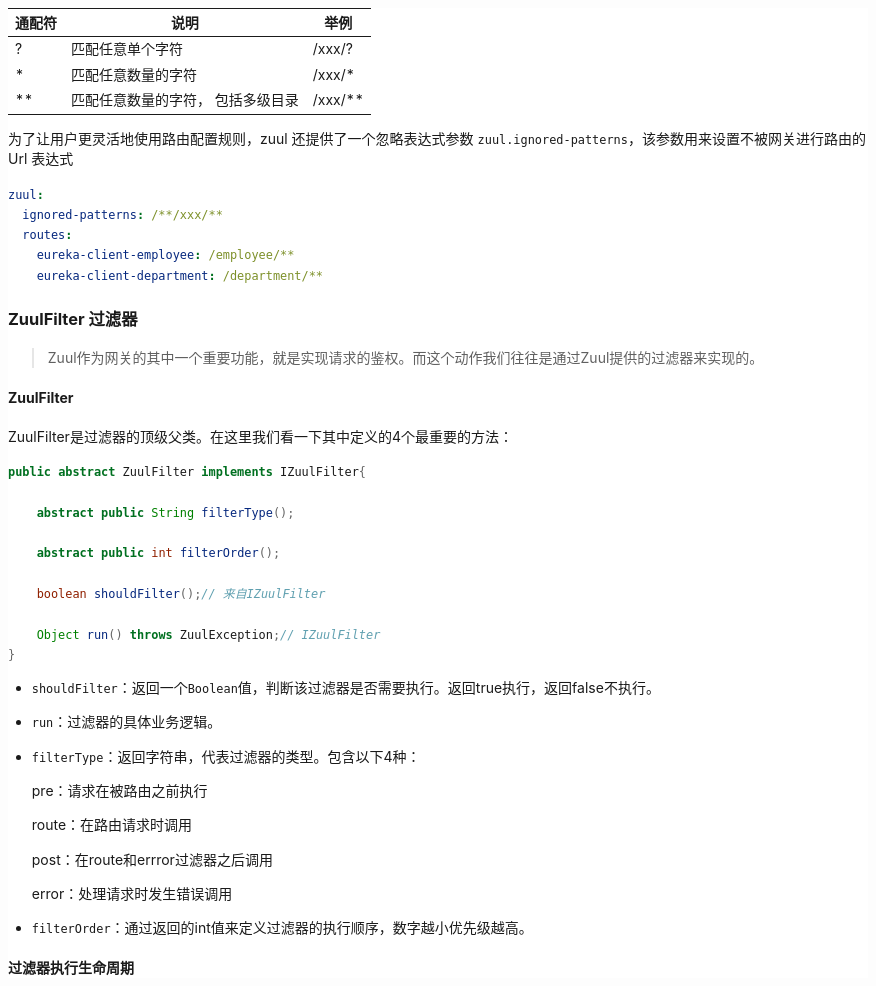 | 通配符 | 说明                              | 举例    |
| ------ | --------------------------------- | ------- |
| ?      | 匹配任意单个字符                  | /xxx/?  |
| *      | 匹配任意数量的字符                | /xxx/*  |
| **     | 匹配任意数量的字符， 包括多级目录 | /xxx/** |

为了让用户更灵活地使用路由配置规则，zuul 还提供了一个忽略表达式参数 `zuul.ignored-patterns`，该参数用来设置不被网关进行路由的 Url 表达式

~~~yaml
zuul:
  ignored-patterns: /**/xxx/**
  routes:
    eureka-client-employee: /employee/**
    eureka-client-department: /department/**
~~~



### ZuulFilter  过滤器

> Zuul作为网关的其中一个重要功能，就是实现请求的鉴权。而这个动作我们往往是通过Zuul提供的过滤器来实现的。

#### ZuulFilter

ZuulFilter是过滤器的顶级父类。在这里我们看一下其中定义的4个最重要的方法：

```java
public abstract ZuulFilter implements IZuulFilter{

    abstract public String filterType();  

    abstract public int filterOrder();
    
    boolean shouldFilter();// 来自IZuulFilter

    Object run() throws ZuulException;// IZuulFilter
}
```

- `shouldFilter`：返回一个`Boolean`值，判断该过滤器是否需要执行。返回true执行，返回false不执行。

- `run`：过滤器的具体业务逻辑。

- `filterType`：返回字符串，代表过滤器的类型。包含以下4种：

  pre：请求在被路由之前执行

  route：在路由请求时调用

  post：在route和errror过滤器之后调用

  error：处理请求时发生错误调用

- `filterOrder`：通过返回的int值来定义过滤器的执行顺序，数字越小优先级越高。

#### 过滤器执行生命周期
